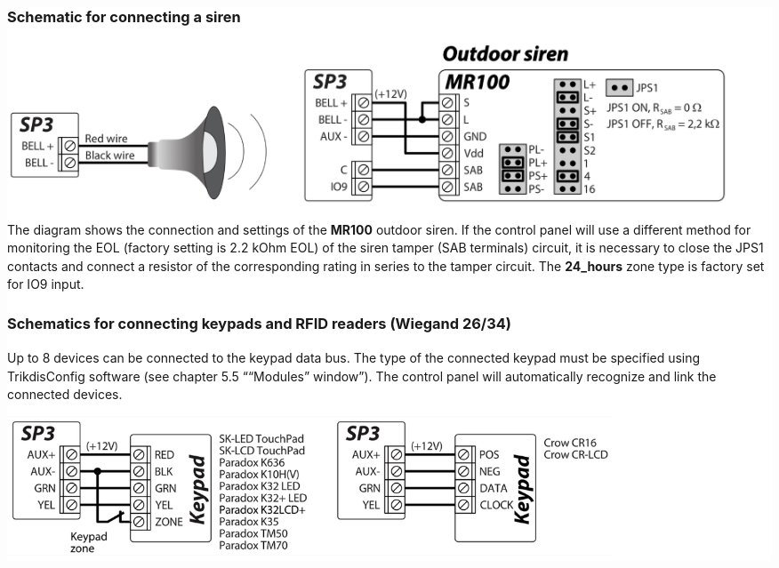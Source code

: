 ### Schematic for connecting a siren 

<img alt="" src="./image21.png" style="width:3.40000656167979in;height:1.2166688538932633in" />

<img alt="" src="./image22.png" style="width:5.000009842519685in;height:1.8933377077865268in" />

The diagram shows the connection and settings of the **MR100** outdoor siren. If the control panel will use a different method for monitoring the EOL (factory setting is 2.2 kOhm EOL) of the siren tamper (SAB terminals) circuit, it is necessary to close the JPS1 contacts and connect a resistor of the corresponding rating in series to the tamper circuit. The **24_hours** zone type is factory set for IO9 input.

### Schematics for connecting keypads and RFID readers (Wiegand 26/34) 

Up to 8 devices can be connected to the keypad data bus. The type of the connected keypad must be specified using TrikdisConfig software (see chapter 5.5 ““Modules” window”). The control panel will automatically recognize and link the connected devices.

<img alt="" src="./image23.png" style="width:7.086805555555555in;height:1.6354166666666667in" />
